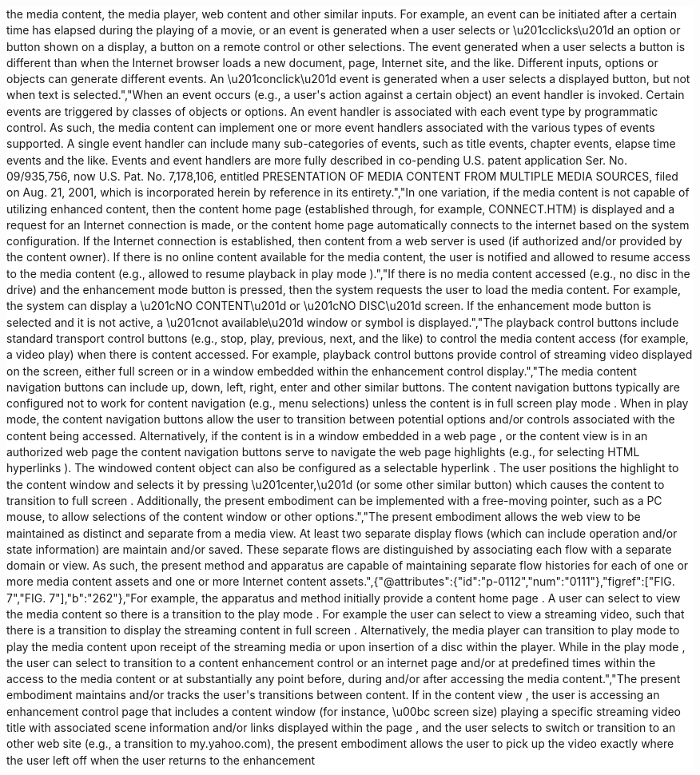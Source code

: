 the media content, the media player, web content and other similar inputs. For example, an event can be initiated after a certain time has elapsed during the playing of a movie, or an event is generated when a user selects or \u201cclicks\u201d an option or button shown on a display, a button on a remote control or other selections. The event generated when a user selects a button is different than when the Internet browser loads a new document, page, Internet site, and the like. Different inputs, options or objects can generate different events. An \u201conclick\u201d event is generated when a user selects a displayed button, but not when text is selected.","When an event occurs (e.g., a user's action against a certain object) an event handler is invoked. Certain events are triggered by classes of objects or options. An event handler is associated with each event type by programmatic control. As such, the media content can implement one or more event handlers associated with the various types of events supported. A single event handler can include many sub-categories of events, such as title events, chapter events, elapse time events and the like. Events and event handlers are more fully described in co-pending U.S. patent application Ser. No. 09\/935,756, now U.S. Pat. No. 7,178,106, entitled PRESENTATION OF MEDIA CONTENT FROM MULTIPLE MEDIA SOURCES, filed on Aug. 21, 2001, which is incorporated herein by reference in its entirety.","In one variation, if the media content is not capable of utilizing enhanced content, then the content home page  (established through, for example, CONNECT.HTM) is displayed and a request for an Internet connection is made, or the content home page automatically connects to the internet based on the system configuration. If the Internet connection is established, then content from a web server is used (if authorized and\/or provided by the content owner). If there is no online content available for the media content, the user is notified and allowed to resume access to the media content (e.g., allowed to resume playback in play mode ).","If there is no media content accessed (e.g., no disc in the drive) and the enhancement mode button is pressed, then the system requests the user to load the media content. For example, the system can display a \u201cNO CONTENT\u201d or \u201cNO DISC\u201d screen. If the enhancement mode button is selected and it is not active, a \u201cnot available\u201d window or symbol is displayed.","The playback control buttons include standard transport control buttons (e.g., stop, play, previous, next, and the like) to control the media content access (for example, a video play) when there is content accessed. For example, playback control buttons provide control of streaming video displayed on the screen, either full screen  or in a window  embedded within the enhancement control  display.","The media content navigation buttons can include up, down, left, right, enter and other similar buttons. The content navigation buttons typically are configured not to work for content navigation (e.g., menu selections) unless the content is in full screen play mode . When in play mode, the content navigation buttons allow the user to transition between potential options and\/or controls  associated with the content being accessed. Alternatively, if the content is in a window  embedded in a web page , or the content view is in an authorized web page  the content navigation buttons serve to navigate the web page highlights (e.g., for selecting HTML hyperlinks ). The windowed content object  can also be configured as a selectable hyperlink . The user positions the highlight to the content window  and selects it by pressing \u201center,\u201d (or some other similar button) which causes the content to transition to full screen . Additionally, the present embodiment can be implemented with a free-moving pointer, such as a PC mouse, to allow selections of the content window  or other options.","The present embodiment allows the web view to be maintained as distinct and separate from a media view. At least two separate display flows (which can include operation and\/or state information) are maintain and\/or saved. These separate flows are distinguished by associating each flow with a separate domain or view. As such, the present method and apparatus are capable of maintaining separate flow histories for each of one or more media content assets and one or more Internet content assets.",{"@attributes":{"id":"p-0112","num":"0111"},"figref":["FIG. 7","FIG. 7"],"b":"262"},"For example, the apparatus and method initially provide a content home page . A user can select to view the media content so there is a transition  to the play mode . For example the user can select to view a streaming video, such that there is a transition  to display the streaming content in full screen . Alternatively, the media player can transition to play mode  to play the media content upon receipt of the streaming media or upon insertion of a disc within the player. While in the play mode , the user can select to transition  to a content enhancement control  or an internet page  and\/or  at predefined times within the access to the media content or at substantially any point before, during and\/or after accessing the media content.","The present embodiment maintains and\/or tracks the user's transitions between content. If in the content view , the user is accessing an enhancement control page  that includes a content window  (for instance, \u00bc screen size) playing a specific streaming video title with associated scene information and\/or links  displayed within the page , and the user selects to switch or transition  to an other web site  (e.g., a transition to my.yahoo.com), the present embodiment allows the user to pick up the video exactly where the user left off when the user returns  to the enhancement